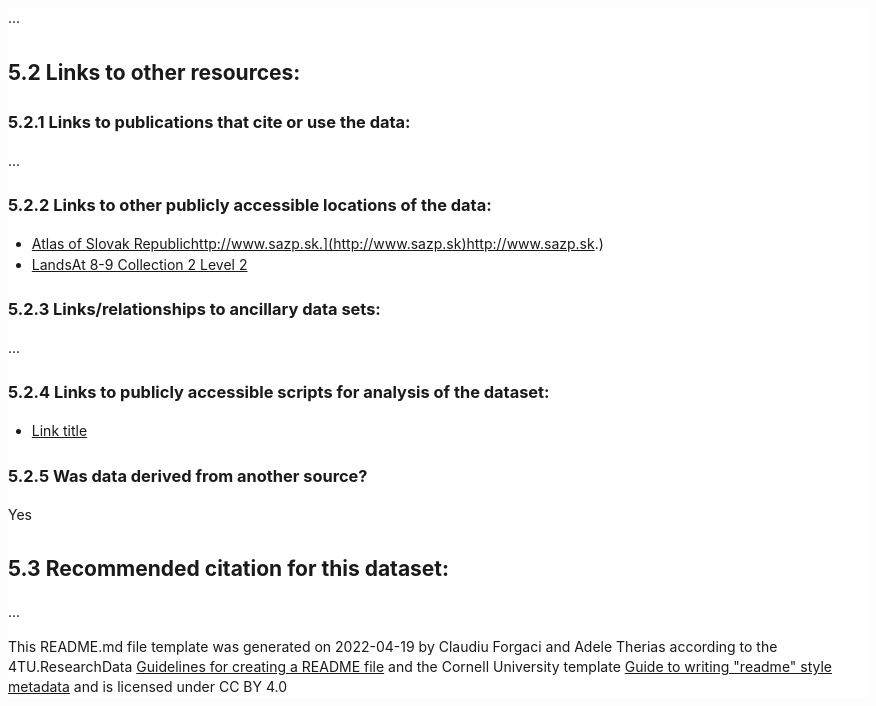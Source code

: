 ...

## 5.2 Links to other resources:

### 5.2.1 Links to publications that cite or use the data:

...

### 5.2.2 Links to other publicly accessible locations of the data:

-   [Atlas of Slovak Republic]([http://www.sazp.sk)http://www.sazp.sk.](http://www.sazp.sk)http://www.sazp.sk.)
-   [LandsAt 8-9 Collection 2 Level 2](https://www.usgs.gov/media/files/landsat-8-9-collection-2-level-2-science-product-guide)

### 5.2.3 Links/relationships to ancillary data sets:

...

### 5.2.4 Links to publicly accessible scripts for analysis of the dataset:

-   [Link title](link%20url)

### 5.2.5 Was data derived from another source?

Yes

## 5.3 Recommended citation for this dataset:

...

This README.md file template was generated on 2022-04-19 by Claudiu
Forgaci and Adele Therias according to the 4TU.ResearchData [Guidelines
for creating a README
file](https://data.4tu.nl/info/en/use/publish-cite/upload-your-data-in-our-data-repository)
and the Cornell University template [Guide to writing "readme" style
metadata](https://cornell.app.box.com/v/ReadmeTemplate) and is licensed
under CC BY 4.0
